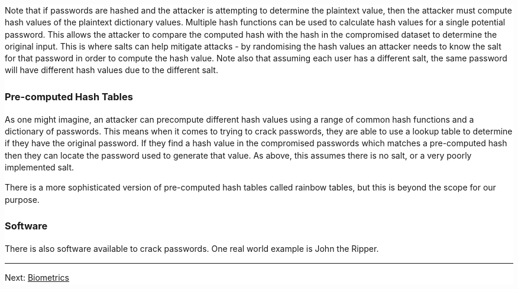 Note that if passwords are hashed and the attacker is attempting to determine the plaintext value, then the attacker must compute hash values of the plaintext dictionary values. Multiple hash functions can be used to calculate hash values for a single potential password. This allows the attacker to compare the computed hash with the hash in the compromised dataset to determine the original input. This is where salts can help mitigate attacks - by randomising the hash values an attacker needs to know the salt for that password in order to compute the hash value. Note also that assuming each user has a different salt, the same password will have different hash values due to the different salt.

### Pre-computed Hash Tables

As one might imagine, an attacker can precompute different hash values using a range of common hash functions and a dictionary of passwords. This means when it comes to trying to crack passwords, they are able to use a lookup table to determine if they have the original password. If they find a hash value in the compromised passwords which matches a pre-computed hash then they can locate the password used to generate that value. As above, this assumes there is no salt, or a very poorly implemented salt.

There is a more sophisticated version of pre-computed hash tables called rainbow tables, but this is beyond the scope for our purpose.

### Software

There is also software available to crack passwords. One real world example is John the Ripper.

---

Next: [Biometrics](Biometrics.md)
